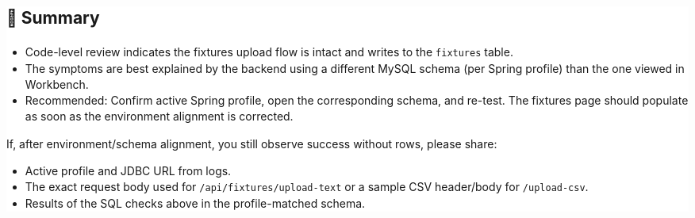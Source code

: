 
## 📌 Summary
- Code-level review indicates the fixtures upload flow is intact and writes to the `fixtures` table.
- The symptoms are best explained by the backend using a different MySQL schema (per Spring profile) than the one viewed in Workbench.
- Recommended: Confirm active Spring profile, open the corresponding schema, and re-test. The fixtures page should populate as soon as the environment alignment is corrected.

If, after environment/schema alignment, you still observe success without rows, please share:
- Active profile and JDBC URL from logs.
- The exact request body used for `/api/fixtures/upload-text` or a sample CSV header/body for `/upload-csv`.
- Results of the SQL checks above in the profile-matched schema.
